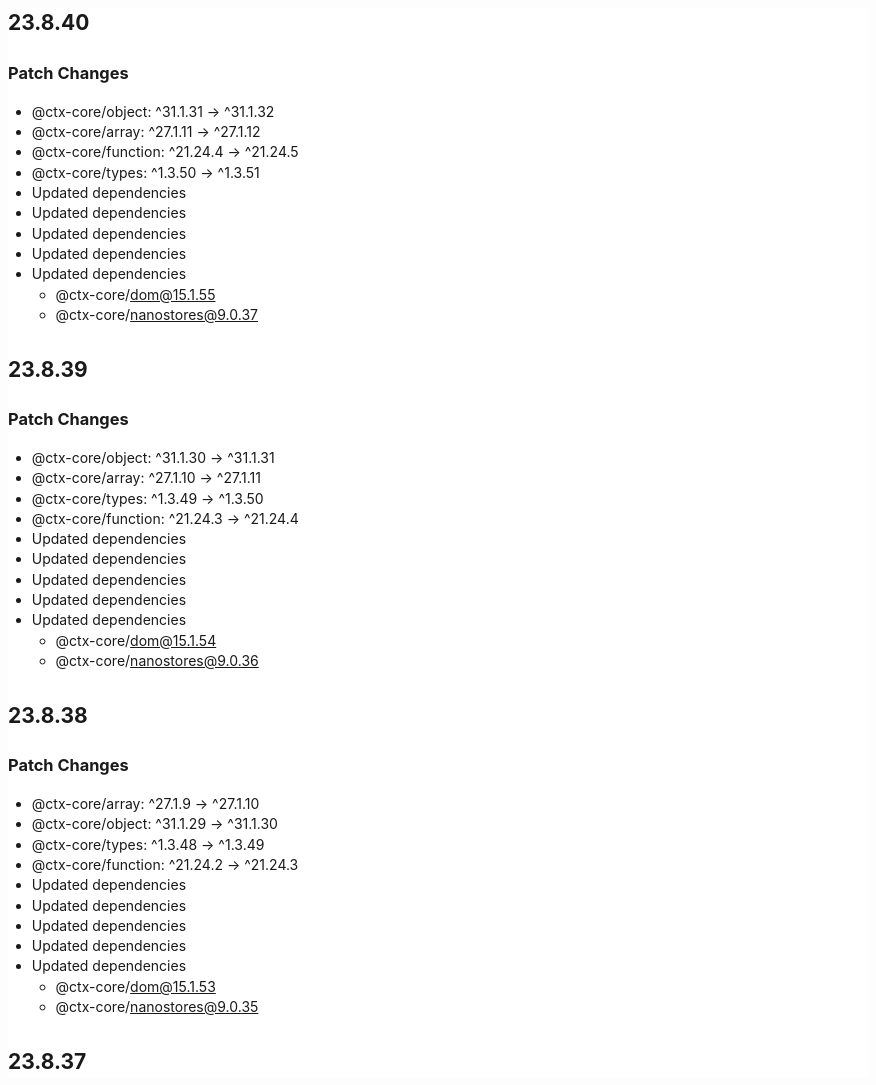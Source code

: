 ## 23.8.40

### Patch Changes

- @ctx-core/object: ^31.1.31 -> ^31.1.32
- @ctx-core/array: ^27.1.11 -> ^27.1.12
- @ctx-core/function: ^21.24.4 -> ^21.24.5
- @ctx-core/types: ^1.3.50 -> ^1.3.51
- Updated dependencies
- Updated dependencies
- Updated dependencies
- Updated dependencies
- Updated dependencies
  - @ctx-core/dom@15.1.55
  - @ctx-core/nanostores@9.0.37

## 23.8.39

### Patch Changes

- @ctx-core/object: ^31.1.30 -> ^31.1.31
- @ctx-core/array: ^27.1.10 -> ^27.1.11
- @ctx-core/types: ^1.3.49 -> ^1.3.50
- @ctx-core/function: ^21.24.3 -> ^21.24.4
- Updated dependencies
- Updated dependencies
- Updated dependencies
- Updated dependencies
- Updated dependencies
  - @ctx-core/dom@15.1.54
  - @ctx-core/nanostores@9.0.36

## 23.8.38

### Patch Changes

- @ctx-core/array: ^27.1.9 -> ^27.1.10
- @ctx-core/object: ^31.1.29 -> ^31.1.30
- @ctx-core/types: ^1.3.48 -> ^1.3.49
- @ctx-core/function: ^21.24.2 -> ^21.24.3
- Updated dependencies
- Updated dependencies
- Updated dependencies
- Updated dependencies
- Updated dependencies
  - @ctx-core/dom@15.1.53
  - @ctx-core/nanostores@9.0.35

## 23.8.37

